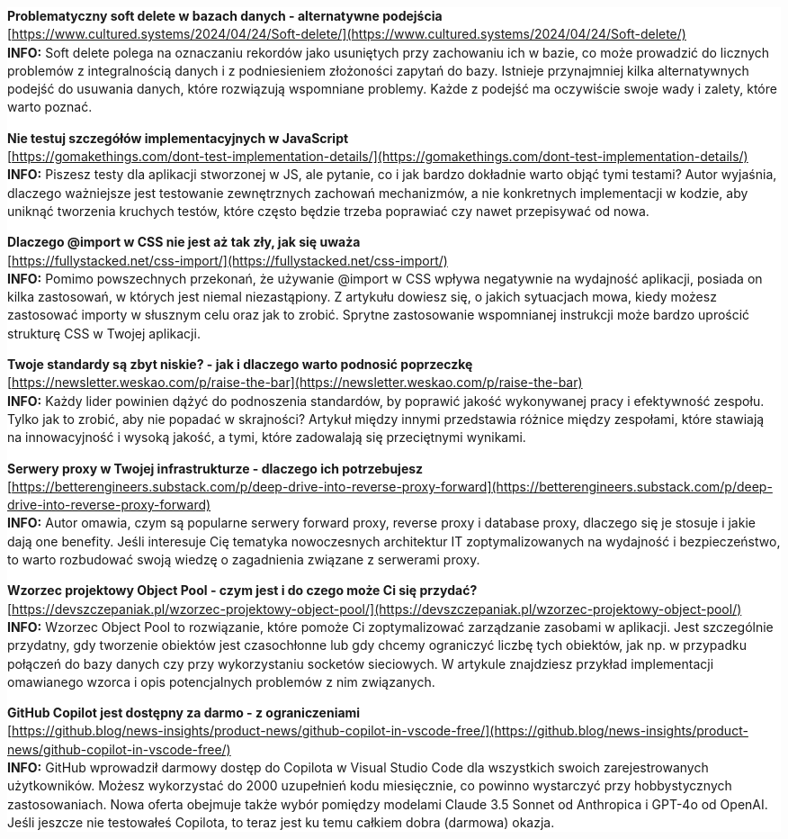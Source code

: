 **Problematyczny soft delete w bazach danych - alternatywne podejścia**  
[https://www.cultured.systems/2024/04/24/Soft-delete/](https://www.cultured.systems/2024/04/24/Soft-delete/)  
**INFO:** Soft delete polega na oznaczaniu rekordów jako usuniętych przy zachowaniu ich w bazie, co może prowadzić do licznych problemów z integralnością danych i z podniesieniem złożoności zapytań do bazy. Istnieje przynajmniej kilka alternatywnych podejść do usuwania danych, które rozwiązują wspomniane problemy. Każde z podejść ma oczywiście swoje wady i zalety, które warto poznać.  

**Nie testuj szczegółów implementacyjnych w JavaScript**  
[https://gomakethings.com/dont-test-implementation-details/](https://gomakethings.com/dont-test-implementation-details/)  
**INFO:** Piszesz testy dla aplikacji stworzonej w JS, ale pytanie, co i jak bardzo dokładnie warto objąć tymi testami? Autor wyjaśnia, dlaczego ważniejsze jest testowanie zewnętrznych zachowań mechanizmów, a nie konkretnych implementacji w kodzie, aby uniknąć tworzenia kruchych testów, które często będzie trzeba poprawiać czy nawet przepisywać od nowa.  

**Dlaczego @import w CSS nie jest aż tak zły, jak się uważa**  
[https://fullystacked.net/css-import/](https://fullystacked.net/css-import/)  
**INFO:** Pomimo powszechnych przekonań, że używanie @import w CSS wpływa negatywnie na wydajność aplikacji, posiada on kilka zastosowań, w których jest niemal niezastąpiony. Z artykułu dowiesz się, o jakich sytuacjach mowa, kiedy możesz zastosować importy w słusznym celu oraz jak to zrobić. Sprytne zastosowanie wspomnianej instrukcji może bardzo uprościć strukturę CSS w Twojej aplikacji.  

**Twoje standardy są zbyt niskie? - jak i dlaczego warto podnosić poprzeczkę**  
[https://newsletter.weskao.com/p/raise-the-bar](https://newsletter.weskao.com/p/raise-the-bar)  
**INFO:** Każdy lider powinien dążyć do podnoszenia standardów, by poprawić jakość wykonywanej pracy i efektywność zespołu. Tylko jak to zrobić, aby nie popadać w skrajności? Artykuł między innymi przedstawia różnice między zespołami, które stawiają na innowacyjność i wysoką jakość, a tymi, które zadowalają się przeciętnymi wynikami.  

**Serwery proxy w Twojej infrastrukturze - dlaczego ich potrzebujesz**  
[https://betterengineers.substack.com/p/deep-drive-into-reverse-proxy-forward](https://betterengineers.substack.com/p/deep-drive-into-reverse-proxy-forward)  
**INFO:** Autor omawia, czym są popularne serwery forward proxy, reverse proxy i database proxy, dlaczego się je stosuje i jakie dają one benefity. Jeśli interesuje Cię tematyka nowoczesnych architektur IT zoptymalizowanych na wydajność i bezpieczeństwo, to warto rozbudować swoją wiedzę o zagadnienia związane z serwerami proxy.  

**Wzorzec projektowy Object Pool - czym jest i do czego może Ci się przydać?**  
[https://devszczepaniak.pl/wzorzec-projektowy-object-pool/](https://devszczepaniak.pl/wzorzec-projektowy-object-pool/)  
**INFO:** Wzorzec Object Pool to rozwiązanie, które pomoże Ci zoptymalizować zarządzanie zasobami w aplikacji. Jest szczególnie przydatny, gdy tworzenie obiektów jest czasochłonne lub gdy chcemy ograniczyć liczbę tych obiektów, jak np. w przypadku połączeń do bazy danych czy przy wykorzystaniu socketów sieciowych. W artykule znajdziesz przykład implementacji omawianego wzorca i opis potencjalnych problemów z nim związanych.  

**GitHub Copilot jest dostępny za darmo - z ograniczeniami**  
[https://github.blog/news-insights/product-news/github-copilot-in-vscode-free/](https://github.blog/news-insights/product-news/github-copilot-in-vscode-free/)  
**INFO:** GitHub wprowadził darmowy dostęp do Copilota w Visual Studio Code dla wszystkich swoich zarejestrowanych użytkowników. Możesz wykorzystać do 2000 uzupełnień kodu miesięcznie, co powinno wystarczyć przy hobbystycznych zastosowaniach. Nowa oferta obejmuje także wybór pomiędzy modelami Claude 3.5 Sonnet od Anthropica i GPT-4o od OpenAI. Jeśli jeszcze nie testowałeś Copilota, to teraz jest ku temu całkiem dobra (darmowa) okazja.  
